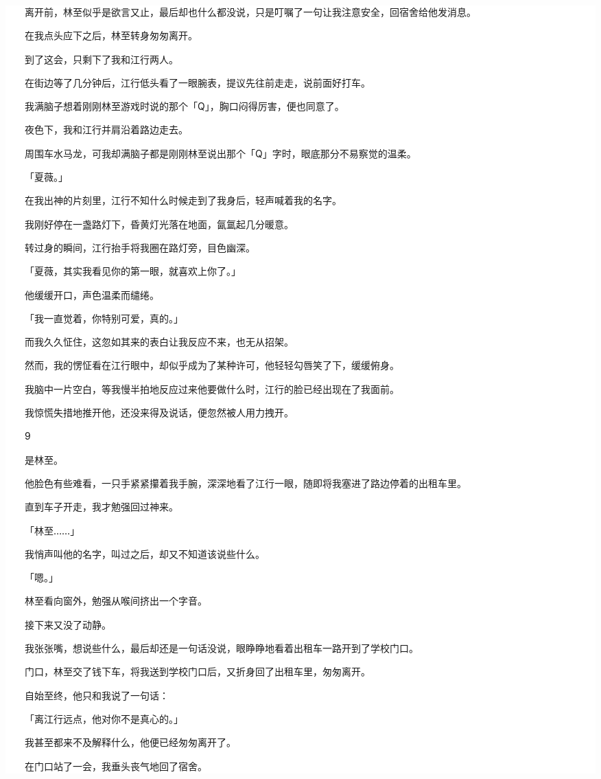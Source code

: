 &emsp;&emsp;离开前，林至似乎是欲言又止，最后却也什么都没说，只是叮嘱了一句让我注意安全，回宿舍给他发消息。  
  
&emsp;&emsp;在我点头应下之后，林至转身匆匆离开。  
  
&emsp;&emsp;到了这会，只剩下了我和江行两人。  
  
&emsp;&emsp;在街边等了几分钟后，江行低头看了一眼腕表，提议先往前走走，说前面好打车。  
  
&emsp;&emsp;我满脑子想着刚刚林至游戏时说的那个「Q」，胸口闷得厉害，便也同意了。  
  
&emsp;&emsp;夜色下，我和江行并肩沿着路边走去。  
  
&emsp;&emsp;周围车水马龙，可我却满脑子都是刚刚林至说出那个「Q」字时，眼底那分不易察觉的温柔。  
  
&emsp;&emsp;「夏薇。」  
  
&emsp;&emsp;在我出神的片刻里，江行不知什么时候走到了我身后，轻声喊着我的名字。  
  
&emsp;&emsp;我刚好停在一盏路灯下，昏黄灯光落在地面，氤氲起几分暖意。  
  
&emsp;&emsp;转过身的瞬间，江行抬手将我圈在路灯旁，目色幽深。  
  
&emsp;&emsp;「夏薇，其实我看见你的第一眼，就喜欢上你了。」  
  
&emsp;&emsp;他缓缓开口，声色温柔而缱绻。  
  
&emsp;&emsp;「我一直觉着，你特别可爱，真的。」  
  
&emsp;&emsp;而我久久怔住，这忽如其来的表白让我反应不来，也无从招架。  
  
&emsp;&emsp;然而，我的愣怔看在江行眼中，却似乎成为了某种许可，他轻轻勾唇笑了下，缓缓俯身。  
  
&emsp;&emsp;我脑中一片空白，等我慢半拍地反应过来他要做什么时，江行的脸已经出现在了我面前。  
  
&emsp;&emsp;我惊慌失措地推开他，还没来得及说话，便忽然被人用力拽开。  
  
&emsp;&emsp;9  
  
&emsp;&emsp;是林至。  
  
&emsp;&emsp;他脸色有些难看，一只手紧紧攥着我手腕，深深地看了江行一眼，随即将我塞进了路边停着的出租车里。  
  
&emsp;&emsp;直到车子开走，我才勉强回过神来。  
  
&emsp;&emsp;「林至……」  
  
&emsp;&emsp;我悄声叫他的名字，叫过之后，却又不知道该说些什么。  
  
&emsp;&emsp;「嗯。」  
  
&emsp;&emsp;林至看向窗外，勉强从喉间挤出一个字音。  
  
&emsp;&emsp;接下来又没了动静。  
  
&emsp;&emsp;我张张嘴，想说些什么，最后却还是一句话没说，眼睁睁地看着出租车一路开到了学校门口。  
  
&emsp;&emsp;门口，林至交了钱下车，将我送到学校门口后，又折身回了出租车里，匆匆离开。  
  
&emsp;&emsp;自始至终，他只和我说了一句话：  
  
&emsp;&emsp;「离江行远点，他对你不是真心的。」  
  
&emsp;&emsp;我甚至都来不及解释什么，他便已经匆匆离开了。  
  
&emsp;&emsp;在门口站了一会，我垂头丧气地回了宿舍。  
  